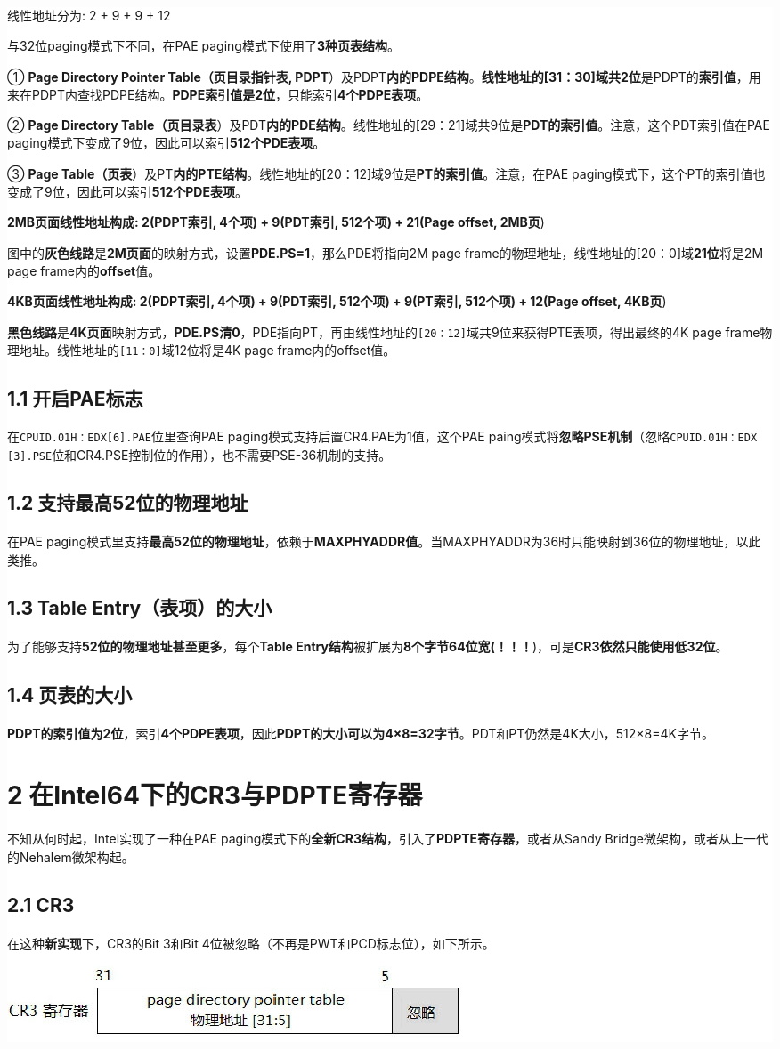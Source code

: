 线性地址分为: 2 \+ 9 \+ 9 \+ 12

与32位paging模式下不同，在PAE paging模式下使用了**3种页表结构**。

① **Page Directory Pointer Table（页目录指针表, PDPT**）及PDPT**内的PDPE结构**。**线性地址的[31：30]域共2位**是PDPT的**索引值**，用来在PDPT内查找PDPE结构。**PDPE索引值是2位**，只能索引**4个PDPE表项**。

② **Page Directory Table（页目录表**）及PDT**内的PDE结构**。线性地址的[29：21]域共9位是**PDT的索引值**。注意，这个PDT索引值在PAE paging模式下变成了9位，因此可以索引**512个PDE表项**。

③ **Page Table（页表**）及PT**内的PTE结构**。线性地址的[20：12]域9位是**PT的索引值**。注意，在PAE paging模式下，这个PT的索引值也变成了9位，因此可以索引**512个PDE表项**。

**2MB页面线性地址构成: 2(PDPT索引, 4个项) \+ 9(PDT索引, 512个项) \+ 21(Page offset, 2MB页**)

图中的**灰色线路**是**2M页面**的映射方式，设置**PDE.PS=1**，那么PDE将指向2M page frame的物理地址，线性地址的[20：0]域**21位**将是2M page frame内的**offset**值。

**4KB页面线性地址构成: 2(PDPT索引, 4个项) \+ 9(PDT索引, 512个项) \+ 9(PT索引, 512个项) \+ 12(Page offset, 4KB页**)

**黑色线路**是**4K页面**映射方式，**PDE.PS清0**，PDE指向PT，再由线性地址的`[20：12]`域共9位来获得PTE表项，得出最终的4K page frame物理地址。线性地址的`[11：0]`域12位将是4K page frame内的offset值。

## 1.1 开启PAE标志

在`CPUID.01H：EDX[6].PAE`位里查询PAE paging模式支持后置CR4.PAE为1值，这个PAE paing模式将**忽略PSE机制**（忽略`CPUID.01H：EDX[3].PSE`位和CR4.PSE控制位的作用），也不需要PSE\-36机制的支持。

## 1.2 支持最高52位的物理地址

在PAE paging模式里支持**最高52位的物理地址**，依赖于**MAXPHYADDR值**。当MAXPHYADDR为36时只能映射到36位的物理地址，以此类推。

## 1.3 Table Entry（表项）的大小

为了能够支持**52位的物理地址甚至更多**，每个**Table Entry结构**被扩展为**8个字节64位宽(！！！**)，可是**CR3依然只能使用低32位**。

## 1.4 页表的大小

**PDPT的索引值为2位**，索引**4个PDPE表项**，因此**PDPT的大小可以为4×8=32字节**。PDT和PT仍然是4K大小，512×8=4K字节。

# 2 在Intel64下的CR3与PDPTE寄存器

不知从何时起，Intel实现了一种在PAE paging模式下的**全新CR3结构**，引入了**PDPTE寄存器**，或者从Sandy Bridge微架构，或者从上一代的Nehalem微架构起。

## 2.1 CR3

在这种**新实现**下，CR3的Bit 3和Bit 4位被忽略（不再是PWT和PCD标志位），如下所示。

![config](./images/20.png)
